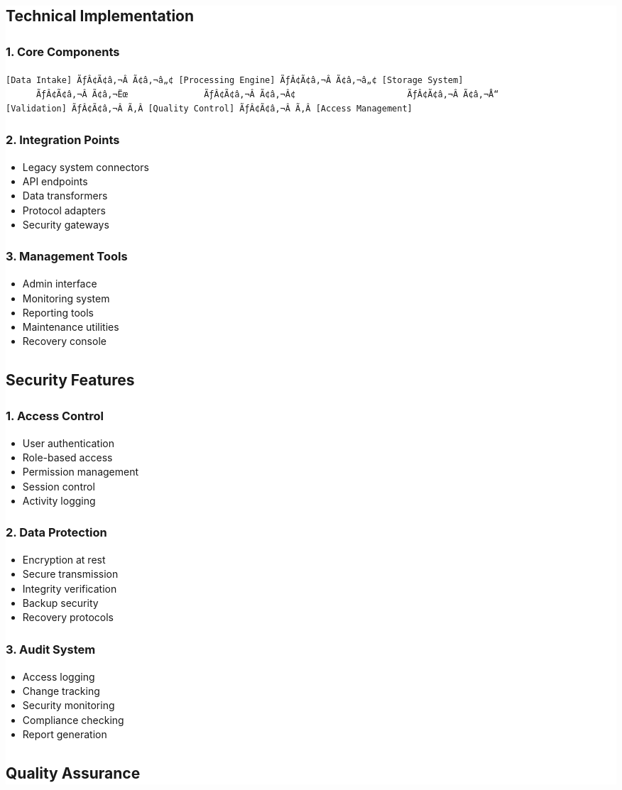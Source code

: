 ## Technical Implementation

### 1. Core Components
```
[Data Intake] ÃƒÂ¢Ã¢â‚¬Â Ã¢â‚¬â„¢ [Processing Engine] ÃƒÂ¢Ã¢â‚¬Â Ã¢â‚¬â„¢ [Storage System]
      ÃƒÂ¢Ã¢â‚¬Â Ã¢â‚¬Ëœ               ÃƒÂ¢Ã¢â‚¬Â Ã¢â‚¬Â¢                      ÃƒÂ¢Ã¢â‚¬Â Ã¢â‚¬Å“
[Validation] ÃƒÂ¢Ã¢â‚¬Â Ã‚Â [Quality Control] ÃƒÂ¢Ã¢â‚¬Â Ã‚Â [Access Management]
```

### 2. Integration Points
- Legacy system connectors
- API endpoints
- Data transformers
- Protocol adapters
- Security gateways

### 3. Management Tools
- Admin interface
- Monitoring system
- Reporting tools
- Maintenance utilities
- Recovery console

## Security Features

### 1. Access Control
- User authentication
- Role-based access
- Permission management
- Session control
- Activity logging

### 2. Data Protection
- Encryption at rest
- Secure transmission
- Integrity verification
- Backup security
- Recovery protocols

### 3. Audit System
- Access logging
- Change tracking
- Security monitoring
- Compliance checking
- Report generation

## Quality Assurance

